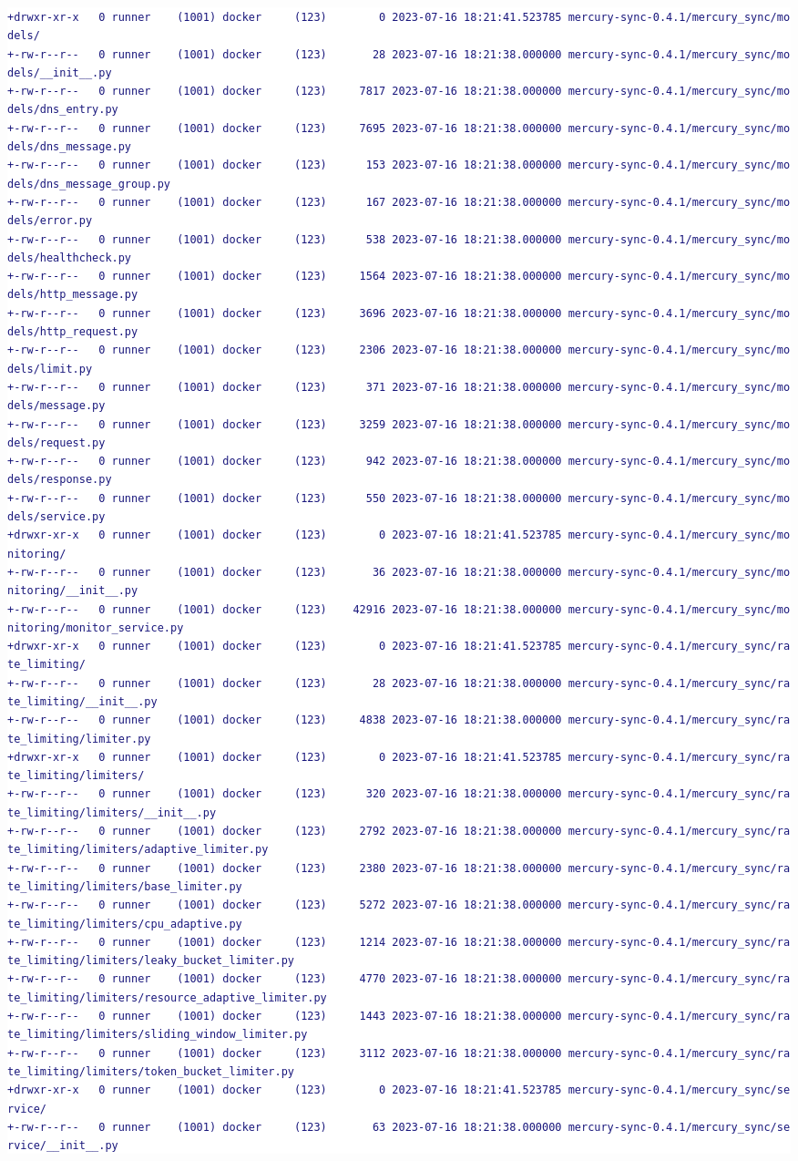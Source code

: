 ```diff
+drwxr-xr-x   0 runner    (1001) docker     (123)        0 2023-07-16 18:21:41.523785 mercury-sync-0.4.1/mercury_sync/models/
+-rw-r--r--   0 runner    (1001) docker     (123)       28 2023-07-16 18:21:38.000000 mercury-sync-0.4.1/mercury_sync/models/__init__.py
+-rw-r--r--   0 runner    (1001) docker     (123)     7817 2023-07-16 18:21:38.000000 mercury-sync-0.4.1/mercury_sync/models/dns_entry.py
+-rw-r--r--   0 runner    (1001) docker     (123)     7695 2023-07-16 18:21:38.000000 mercury-sync-0.4.1/mercury_sync/models/dns_message.py
+-rw-r--r--   0 runner    (1001) docker     (123)      153 2023-07-16 18:21:38.000000 mercury-sync-0.4.1/mercury_sync/models/dns_message_group.py
+-rw-r--r--   0 runner    (1001) docker     (123)      167 2023-07-16 18:21:38.000000 mercury-sync-0.4.1/mercury_sync/models/error.py
+-rw-r--r--   0 runner    (1001) docker     (123)      538 2023-07-16 18:21:38.000000 mercury-sync-0.4.1/mercury_sync/models/healthcheck.py
+-rw-r--r--   0 runner    (1001) docker     (123)     1564 2023-07-16 18:21:38.000000 mercury-sync-0.4.1/mercury_sync/models/http_message.py
+-rw-r--r--   0 runner    (1001) docker     (123)     3696 2023-07-16 18:21:38.000000 mercury-sync-0.4.1/mercury_sync/models/http_request.py
+-rw-r--r--   0 runner    (1001) docker     (123)     2306 2023-07-16 18:21:38.000000 mercury-sync-0.4.1/mercury_sync/models/limit.py
+-rw-r--r--   0 runner    (1001) docker     (123)      371 2023-07-16 18:21:38.000000 mercury-sync-0.4.1/mercury_sync/models/message.py
+-rw-r--r--   0 runner    (1001) docker     (123)     3259 2023-07-16 18:21:38.000000 mercury-sync-0.4.1/mercury_sync/models/request.py
+-rw-r--r--   0 runner    (1001) docker     (123)      942 2023-07-16 18:21:38.000000 mercury-sync-0.4.1/mercury_sync/models/response.py
+-rw-r--r--   0 runner    (1001) docker     (123)      550 2023-07-16 18:21:38.000000 mercury-sync-0.4.1/mercury_sync/models/service.py
+drwxr-xr-x   0 runner    (1001) docker     (123)        0 2023-07-16 18:21:41.523785 mercury-sync-0.4.1/mercury_sync/monitoring/
+-rw-r--r--   0 runner    (1001) docker     (123)       36 2023-07-16 18:21:38.000000 mercury-sync-0.4.1/mercury_sync/monitoring/__init__.py
+-rw-r--r--   0 runner    (1001) docker     (123)    42916 2023-07-16 18:21:38.000000 mercury-sync-0.4.1/mercury_sync/monitoring/monitor_service.py
+drwxr-xr-x   0 runner    (1001) docker     (123)        0 2023-07-16 18:21:41.523785 mercury-sync-0.4.1/mercury_sync/rate_limiting/
+-rw-r--r--   0 runner    (1001) docker     (123)       28 2023-07-16 18:21:38.000000 mercury-sync-0.4.1/mercury_sync/rate_limiting/__init__.py
+-rw-r--r--   0 runner    (1001) docker     (123)     4838 2023-07-16 18:21:38.000000 mercury-sync-0.4.1/mercury_sync/rate_limiting/limiter.py
+drwxr-xr-x   0 runner    (1001) docker     (123)        0 2023-07-16 18:21:41.523785 mercury-sync-0.4.1/mercury_sync/rate_limiting/limiters/
+-rw-r--r--   0 runner    (1001) docker     (123)      320 2023-07-16 18:21:38.000000 mercury-sync-0.4.1/mercury_sync/rate_limiting/limiters/__init__.py
+-rw-r--r--   0 runner    (1001) docker     (123)     2792 2023-07-16 18:21:38.000000 mercury-sync-0.4.1/mercury_sync/rate_limiting/limiters/adaptive_limiter.py
+-rw-r--r--   0 runner    (1001) docker     (123)     2380 2023-07-16 18:21:38.000000 mercury-sync-0.4.1/mercury_sync/rate_limiting/limiters/base_limiter.py
+-rw-r--r--   0 runner    (1001) docker     (123)     5272 2023-07-16 18:21:38.000000 mercury-sync-0.4.1/mercury_sync/rate_limiting/limiters/cpu_adaptive.py
+-rw-r--r--   0 runner    (1001) docker     (123)     1214 2023-07-16 18:21:38.000000 mercury-sync-0.4.1/mercury_sync/rate_limiting/limiters/leaky_bucket_limiter.py
+-rw-r--r--   0 runner    (1001) docker     (123)     4770 2023-07-16 18:21:38.000000 mercury-sync-0.4.1/mercury_sync/rate_limiting/limiters/resource_adaptive_limiter.py
+-rw-r--r--   0 runner    (1001) docker     (123)     1443 2023-07-16 18:21:38.000000 mercury-sync-0.4.1/mercury_sync/rate_limiting/limiters/sliding_window_limiter.py
+-rw-r--r--   0 runner    (1001) docker     (123)     3112 2023-07-16 18:21:38.000000 mercury-sync-0.4.1/mercury_sync/rate_limiting/limiters/token_bucket_limiter.py
+drwxr-xr-x   0 runner    (1001) docker     (123)        0 2023-07-16 18:21:41.523785 mercury-sync-0.4.1/mercury_sync/service/
+-rw-r--r--   0 runner    (1001) docker     (123)       63 2023-07-16 18:21:38.000000 mercury-sync-0.4.1/mercury_sync/service/__init__.py
```